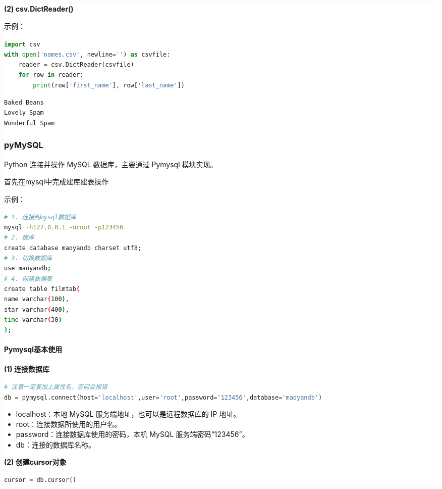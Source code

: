 **(2) csv.DictReader()**

示例：

```python
import csv
with open('names.csv', newline='') as csvfile:
    reader = csv.DictReader(csvfile)
    for row in reader:
        print(row['first_name'], row['last_name'])
```

```bash
Baked Beans
Lovely Spam
Wonderful Spam
```

### pyMySQL

Python 连接并操作 MySQL 数据库，主要通过 Pymysql 模块实现。

首先在mysql中完成建库建表操作

示例：

```bash
# 1. 连接到mysql数据库
mysql -h127.0.0.1 -uroot -p123456
# 2. 建库
create database maoyandb charset utf8;
# 3. 切换数据库
use maoyandb;
# 4. 创建数据表
create table filmtab(
name varchar(100),
star varchar(400),
time varchar(30)
);
```

#### Pymysql基本使用

**(1) 连接数据库**

```python
# 注意一定要加上属性名，否则会报错
db = pymysql.connect(host='localhost',user='root',password='123456',database='maoyandb')
```

- localhost：本地 MySQL 服务端地址，也可以是远程数据库的 IP 地址。
- root：连接数据所使用的用户名。
- password：连接数据库使用的密码，本机 MySQL 服务端密码“123456”。
- db：连接的数据库名称。

**(2) 创建cursor对象**

```python
cursor = db.cursor()
```
